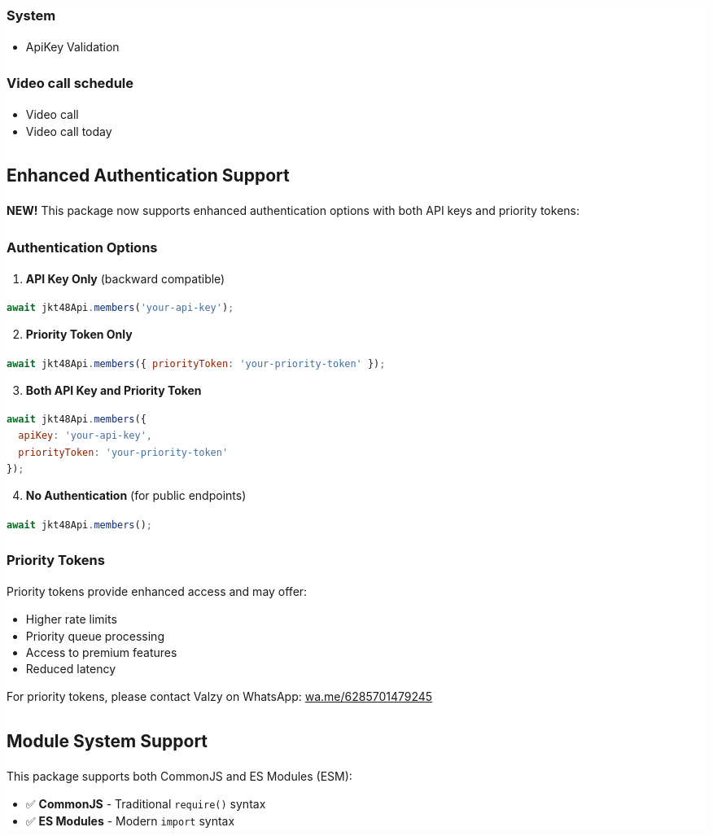 ### System
- ApiKey Validation

### Video call schedule
- Video call
- Video call today

## Enhanced Authentication Support

**NEW!** This package now supports enhanced authentication options with both API keys and priority tokens:

### Authentication Options

1. **API Key Only** (backward compatible)
```javascript
await jkt48Api.members('your-api-key');
```

2. **Priority Token Only**
```javascript
await jkt48Api.members({ priorityToken: 'your-priority-token' });
```

3. **Both API Key and Priority Token**
```javascript
await jkt48Api.members({ 
  apiKey: 'your-api-key',
  priorityToken: 'your-priority-token' 
});
```

4. **No Authentication** (for public endpoints)
```javascript
await jkt48Api.members();
```

### Priority Tokens

Priority tokens provide enhanced access and may offer:
- Higher rate limits
- Priority queue processing
- Access to premium features
- Reduced latency

For priority tokens, please contact Valzy on WhatsApp: [wa.me/6285701479245](https://wa.me/6285701479245)

## Module System Support

This package supports both CommonJS and ES Modules (ESM):

- ✅ **CommonJS** - Traditional `require()` syntax
- ✅ **ES Modules** - Modern `import` syntax
